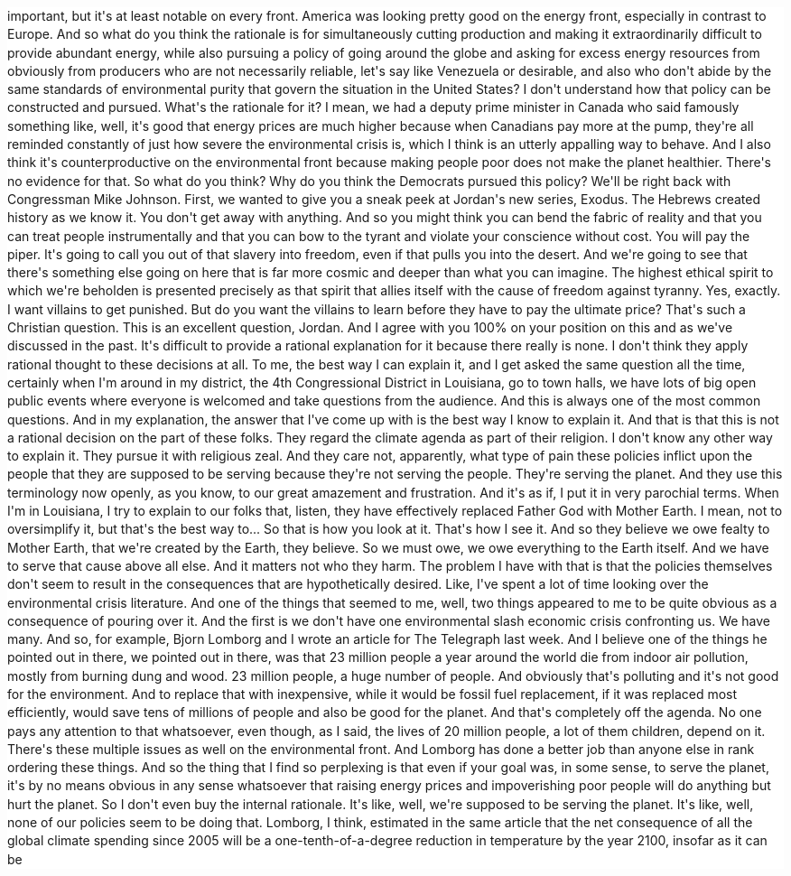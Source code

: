 important, but it's at least notable on every front. America was looking pretty good on the energy front, especially in contrast to Europe. And so what do you think the rationale is for simultaneously cutting production and making it extraordinarily difficult to provide abundant energy, while also pursuing a policy of going around the globe and asking for excess energy resources from obviously from producers who are not necessarily reliable, let's say like Venezuela or desirable, and also who don't abide by the same standards of environmental purity that govern the situation in the United States? I don't understand how that policy can be constructed and pursued. What's the rationale for it? I mean, we had a deputy prime minister in Canada who said famously something like, well, it's good that energy prices are much higher because when Canadians pay more at the pump, they're all reminded constantly of just how severe the environmental crisis is, which I think is an utterly appalling way to behave. And I also think it's counterproductive on the environmental front because making people poor does not make the planet healthier. There's no evidence for that. So what do you think? Why do you think the Democrats pursued this policy? We'll be right back with Congressman Mike Johnson. First, we wanted to give you a sneak peek at Jordan's new series, Exodus. The Hebrews created history as we know it. You don't get away with anything. And so you might think you can bend the fabric of reality and that you can treat people instrumentally and that you can bow to the tyrant and violate your conscience without cost. You will pay the piper. It's going to call you out of that slavery into freedom, even if that pulls you into the desert. And we're going to see that there's something else going on here that is far more cosmic and deeper than what you can imagine. The highest ethical spirit to which we're beholden is presented precisely as that spirit that allies itself with the cause of freedom against tyranny. Yes, exactly. I want villains to get punished. But do you want the villains to learn before they have to pay the ultimate price? That's such a Christian question. This is an excellent question, Jordan. And I agree with you 100% on your position on this and as we've discussed in the past. It's difficult to provide a rational explanation for it because there really is none. I don't think they apply rational thought to these decisions at all. To me, the best way I can explain it, and I get asked the same question all the time, certainly when I'm around in my district, the 4th Congressional District in Louisiana, go to town halls, we have lots of big open public events where everyone is welcomed and take questions from the audience. And this is always one of the most common questions. And in my explanation, the answer that I've come up with is the best way I know to explain it. And that is that this is not a rational decision on the part of these folks. They regard the climate agenda as part of their religion. I don't know any other way to explain it. They pursue it with religious zeal. And they care not, apparently, what type of pain these policies inflict upon the people that they are supposed to be serving because they're not serving the people. They're serving the planet. And they use this terminology now openly, as you know, to our great amazement and frustration. And it's as if, I put it in very parochial terms. When I'm in Louisiana, I try to explain to our folks that, listen, they have effectively replaced Father God with Mother Earth. I mean, not to oversimplify it, but that's the best way to... So that is how you look at it. That's how I see it. And so they believe we owe fealty to Mother Earth, that we're created by the Earth, they believe. So we must owe, we owe everything to the Earth itself. And we have to serve that cause above all else. And it matters not who they harm. The problem I have with that is that the policies themselves don't seem to result in the consequences that are hypothetically desired. Like, I've spent a lot of time looking over the environmental crisis literature. And one of the things that seemed to me, well, two things appeared to me to be quite obvious as a consequence of pouring over it. And the first is we don't have one environmental slash economic crisis confronting us. We have many. And so, for example, Bjorn Lomborg and I wrote an article for The Telegraph last week. And I believe one of the things he pointed out in there, we pointed out in there, was that 23 million people a year around the world die from indoor air pollution, mostly from burning dung and wood. 23 million people, a huge number of people. And obviously that's polluting and it's not good for the environment. And to replace that with inexpensive, while it would be fossil fuel replacement, if it was replaced most efficiently, would save tens of millions of people and also be good for the planet. And that's completely off the agenda. No one pays any attention to that whatsoever, even though, as I said, the lives of 20 million people, a lot of them children, depend on it. There's these multiple issues as well on the environmental front. And Lomborg has done a better job than anyone else in rank ordering these things. And so the thing that I find so perplexing is that even if your goal was, in some sense, to serve the planet, it's by no means obvious in any sense whatsoever that raising energy prices and impoverishing poor people will do anything but hurt the planet. So I don't even buy the internal rationale. It's like, well, we're supposed to be serving the planet. It's like, well, none of our policies seem to be doing that. Lomborg, I think, estimated in the same article that the net consequence of all the global climate spending since 2005 will be a one-tenth-of-a-degree reduction in temperature by the year 2100, insofar as it can be